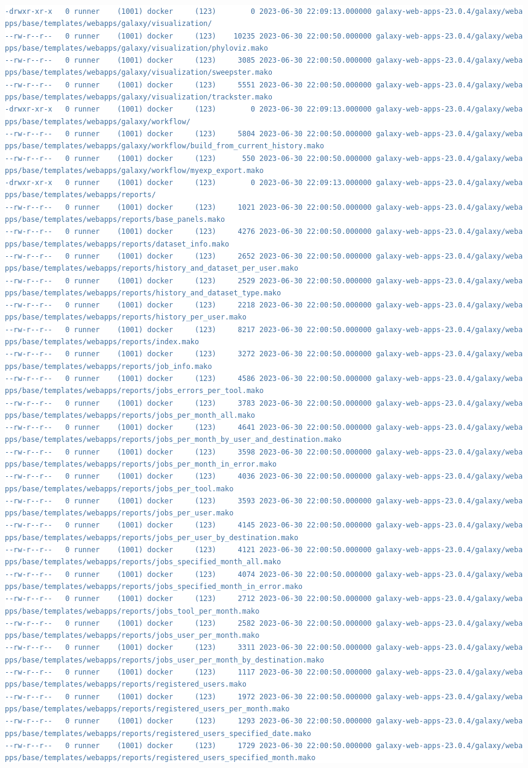```diff
-drwxr-xr-x   0 runner    (1001) docker     (123)        0 2023-06-30 22:09:13.000000 galaxy-web-apps-23.0.4/galaxy/webapps/base/templates/webapps/galaxy/visualization/
--rw-r--r--   0 runner    (1001) docker     (123)    10235 2023-06-30 22:00:50.000000 galaxy-web-apps-23.0.4/galaxy/webapps/base/templates/webapps/galaxy/visualization/phyloviz.mako
--rw-r--r--   0 runner    (1001) docker     (123)     3085 2023-06-30 22:00:50.000000 galaxy-web-apps-23.0.4/galaxy/webapps/base/templates/webapps/galaxy/visualization/sweepster.mako
--rw-r--r--   0 runner    (1001) docker     (123)     5551 2023-06-30 22:00:50.000000 galaxy-web-apps-23.0.4/galaxy/webapps/base/templates/webapps/galaxy/visualization/trackster.mako
-drwxr-xr-x   0 runner    (1001) docker     (123)        0 2023-06-30 22:09:13.000000 galaxy-web-apps-23.0.4/galaxy/webapps/base/templates/webapps/galaxy/workflow/
--rw-r--r--   0 runner    (1001) docker     (123)     5804 2023-06-30 22:00:50.000000 galaxy-web-apps-23.0.4/galaxy/webapps/base/templates/webapps/galaxy/workflow/build_from_current_history.mako
--rw-r--r--   0 runner    (1001) docker     (123)      550 2023-06-30 22:00:50.000000 galaxy-web-apps-23.0.4/galaxy/webapps/base/templates/webapps/galaxy/workflow/myexp_export.mako
-drwxr-xr-x   0 runner    (1001) docker     (123)        0 2023-06-30 22:09:13.000000 galaxy-web-apps-23.0.4/galaxy/webapps/base/templates/webapps/reports/
--rw-r--r--   0 runner    (1001) docker     (123)     1021 2023-06-30 22:00:50.000000 galaxy-web-apps-23.0.4/galaxy/webapps/base/templates/webapps/reports/base_panels.mako
--rw-r--r--   0 runner    (1001) docker     (123)     4276 2023-06-30 22:00:50.000000 galaxy-web-apps-23.0.4/galaxy/webapps/base/templates/webapps/reports/dataset_info.mako
--rw-r--r--   0 runner    (1001) docker     (123)     2652 2023-06-30 22:00:50.000000 galaxy-web-apps-23.0.4/galaxy/webapps/base/templates/webapps/reports/history_and_dataset_per_user.mako
--rw-r--r--   0 runner    (1001) docker     (123)     2529 2023-06-30 22:00:50.000000 galaxy-web-apps-23.0.4/galaxy/webapps/base/templates/webapps/reports/history_and_dataset_type.mako
--rw-r--r--   0 runner    (1001) docker     (123)     2218 2023-06-30 22:00:50.000000 galaxy-web-apps-23.0.4/galaxy/webapps/base/templates/webapps/reports/history_per_user.mako
--rw-r--r--   0 runner    (1001) docker     (123)     8217 2023-06-30 22:00:50.000000 galaxy-web-apps-23.0.4/galaxy/webapps/base/templates/webapps/reports/index.mako
--rw-r--r--   0 runner    (1001) docker     (123)     3272 2023-06-30 22:00:50.000000 galaxy-web-apps-23.0.4/galaxy/webapps/base/templates/webapps/reports/job_info.mako
--rw-r--r--   0 runner    (1001) docker     (123)     4586 2023-06-30 22:00:50.000000 galaxy-web-apps-23.0.4/galaxy/webapps/base/templates/webapps/reports/jobs_errors_per_tool.mako
--rw-r--r--   0 runner    (1001) docker     (123)     3783 2023-06-30 22:00:50.000000 galaxy-web-apps-23.0.4/galaxy/webapps/base/templates/webapps/reports/jobs_per_month_all.mako
--rw-r--r--   0 runner    (1001) docker     (123)     4641 2023-06-30 22:00:50.000000 galaxy-web-apps-23.0.4/galaxy/webapps/base/templates/webapps/reports/jobs_per_month_by_user_and_destination.mako
--rw-r--r--   0 runner    (1001) docker     (123)     3598 2023-06-30 22:00:50.000000 galaxy-web-apps-23.0.4/galaxy/webapps/base/templates/webapps/reports/jobs_per_month_in_error.mako
--rw-r--r--   0 runner    (1001) docker     (123)     4036 2023-06-30 22:00:50.000000 galaxy-web-apps-23.0.4/galaxy/webapps/base/templates/webapps/reports/jobs_per_tool.mako
--rw-r--r--   0 runner    (1001) docker     (123)     3593 2023-06-30 22:00:50.000000 galaxy-web-apps-23.0.4/galaxy/webapps/base/templates/webapps/reports/jobs_per_user.mako
--rw-r--r--   0 runner    (1001) docker     (123)     4145 2023-06-30 22:00:50.000000 galaxy-web-apps-23.0.4/galaxy/webapps/base/templates/webapps/reports/jobs_per_user_by_destination.mako
--rw-r--r--   0 runner    (1001) docker     (123)     4121 2023-06-30 22:00:50.000000 galaxy-web-apps-23.0.4/galaxy/webapps/base/templates/webapps/reports/jobs_specified_month_all.mako
--rw-r--r--   0 runner    (1001) docker     (123)     4074 2023-06-30 22:00:50.000000 galaxy-web-apps-23.0.4/galaxy/webapps/base/templates/webapps/reports/jobs_specified_month_in_error.mako
--rw-r--r--   0 runner    (1001) docker     (123)     2712 2023-06-30 22:00:50.000000 galaxy-web-apps-23.0.4/galaxy/webapps/base/templates/webapps/reports/jobs_tool_per_month.mako
--rw-r--r--   0 runner    (1001) docker     (123)     2582 2023-06-30 22:00:50.000000 galaxy-web-apps-23.0.4/galaxy/webapps/base/templates/webapps/reports/jobs_user_per_month.mako
--rw-r--r--   0 runner    (1001) docker     (123)     3311 2023-06-30 22:00:50.000000 galaxy-web-apps-23.0.4/galaxy/webapps/base/templates/webapps/reports/jobs_user_per_month_by_destination.mako
--rw-r--r--   0 runner    (1001) docker     (123)     1117 2023-06-30 22:00:50.000000 galaxy-web-apps-23.0.4/galaxy/webapps/base/templates/webapps/reports/registered_users.mako
--rw-r--r--   0 runner    (1001) docker     (123)     1972 2023-06-30 22:00:50.000000 galaxy-web-apps-23.0.4/galaxy/webapps/base/templates/webapps/reports/registered_users_per_month.mako
--rw-r--r--   0 runner    (1001) docker     (123)     1293 2023-06-30 22:00:50.000000 galaxy-web-apps-23.0.4/galaxy/webapps/base/templates/webapps/reports/registered_users_specified_date.mako
--rw-r--r--   0 runner    (1001) docker     (123)     1729 2023-06-30 22:00:50.000000 galaxy-web-apps-23.0.4/galaxy/webapps/base/templates/webapps/reports/registered_users_specified_month.mako
```